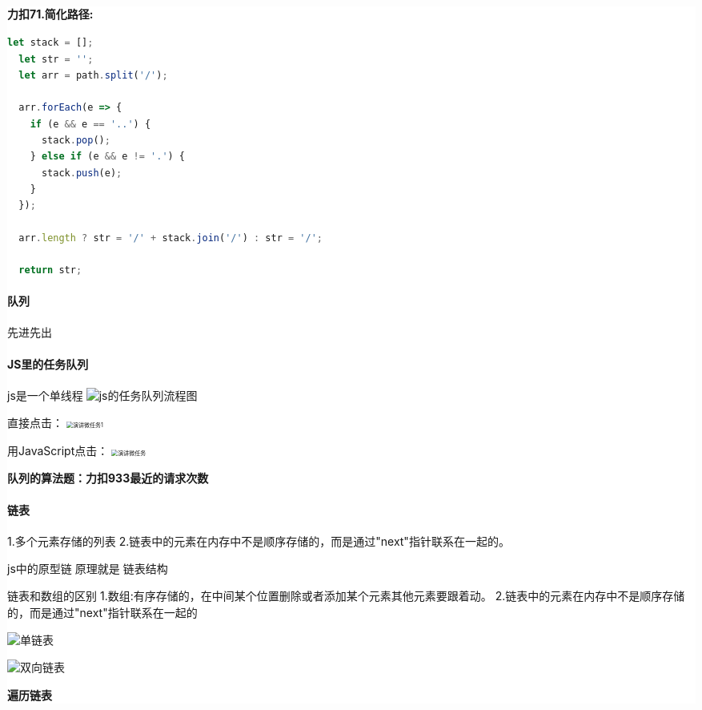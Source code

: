 **力扣71.简化路径:**

```js
let stack = [];
  let str = '';
  let arr = path.split('/');

  arr.forEach(e => {
    if (e && e == '..') {
      stack.pop();
    } else if (e && e != '.') {
      stack.push(e);
    }
  });

  arr.length ? str = '/' + stack.join('/') : str = '/';
  
  return str;
```

#### 队列

先进先出

#### JS里的任务队列

js是一个单线程
![js的任务队列流程图](../note/js的任务队列流程图.png)

直接点击：
<img src="../note/演讲微任务1.png" alt="演讲微任务1" style="zoom: 50%;" />

用JavaScript点击：
<img src="../note/演讲微任务.png" alt="演讲微任务" style="zoom:50%;" />

**队列的算法题：力扣933最近的请求次数**

#### 链表

1.多个元素存储的列表
2.链表中的元素在内存中不是顺序存储的，而是通过"next"指针联系在一起的。

js中的原型链 原理就是 链表结构

链表和数组的区别
1.数组:有序存储的，在中间某个位置删除或者添加某个元素其他元素要跟着动。
2.链表中的元素在内存中不是顺序存储的，而是通过"next"指针联系在一起的

![单链表](../note/单链表.png)

![双向链表](../note/双向链表.png)

**遍历链表**
